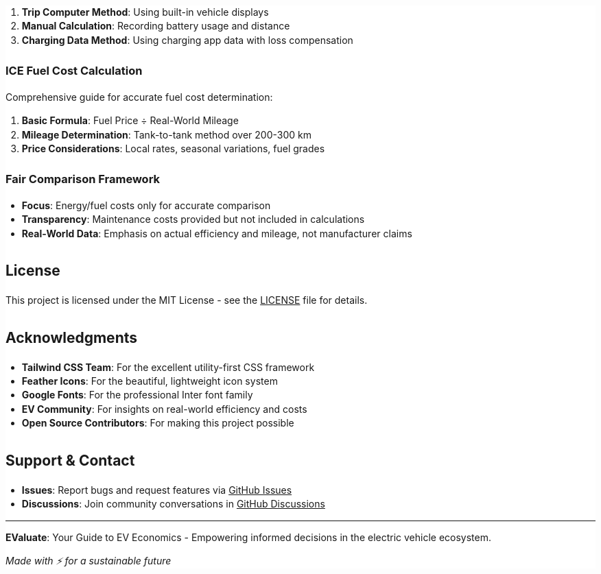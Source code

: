 1. **Trip Computer Method**: Using built-in vehicle displays
2. **Manual Calculation**: Recording battery usage and distance
3. **Charging Data Method**: Using charging app data with loss compensation

### ICE Fuel Cost Calculation
Comprehensive guide for accurate fuel cost determination:

1. **Basic Formula**: Fuel Price ÷ Real-World Mileage
2. **Mileage Determination**: Tank-to-tank method over 200-300 km
3. **Price Considerations**: Local rates, seasonal variations, fuel grades

### Fair Comparison Framework
- **Focus**: Energy/fuel costs only for accurate comparison
- **Transparency**: Maintenance costs provided but not included in calculations
- **Real-World Data**: Emphasis on actual efficiency and mileage, not manufacturer claims

## License

This project is licensed under the MIT License - see the [LICENSE](LICENSE) file for details.

## Acknowledgments

- **Tailwind CSS Team**: For the excellent utility-first CSS framework
- **Feather Icons**: For the beautiful, lightweight icon system
- **Google Fonts**: For the professional Inter font family
- **EV Community**: For insights on real-world efficiency and costs
- **Open Source Contributors**: For making this project possible

## Support & Contact

- **Issues**: Report bugs and request features via [GitHub Issues](https://github.com/ajithrn/evaluate/issues)
- **Discussions**: Join community conversations in [GitHub Discussions](https://github.com/ajithrn/evaluate/discussions)

---

**EValuate**: Your Guide to EV Economics - Empowering informed decisions in the electric vehicle ecosystem.

*Made with ⚡ for a sustainable future*
